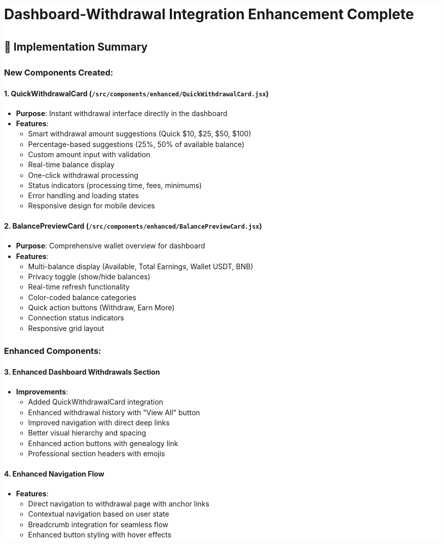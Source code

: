 # Dashboard-Withdrawal Integration Enhancement Complete

## 🚀 Implementation Summary

### **New Components Created:**

#### 1. **QuickWithdrawalCard** (`/src/components/enhanced/QuickWithdrawalCard.jsx`)
- **Purpose**: Instant withdrawal interface directly in the dashboard
- **Features**:
  - Smart withdrawal amount suggestions (Quick $10, $25, $50, $100)
  - Percentage-based suggestions (25%, 50% of available balance)
  - Custom amount input with validation
  - Real-time balance display
  - One-click withdrawal processing
  - Status indicators (processing time, fees, minimums)
  - Error handling and loading states
  - Responsive design for mobile devices

#### 2. **BalancePreviewCard** (`/src/components/enhanced/BalancePreviewCard.jsx`)
- **Purpose**: Comprehensive wallet overview for dashboard
- **Features**:
  - Multi-balance display (Available, Total Earnings, Wallet USDT, BNB)
  - Privacy toggle (show/hide balances)
  - Real-time refresh functionality
  - Color-coded balance categories
  - Quick action buttons (Withdraw, Earn More)
  - Connection status indicators
  - Responsive grid layout

### **Enhanced Components:**

#### 3. **Enhanced Dashboard Withdrawals Section**
- **Improvements**:
  - Added QuickWithdrawalCard integration
  - Enhanced withdrawal history with "View All" button
  - Improved navigation with direct deep links
  - Better visual hierarchy and spacing
  - Enhanced action buttons with genealogy link
  - Professional section headers with emojis

#### 4. **Enhanced Navigation Flow**
- **Features**:
  - Direct navigation to withdrawal page with anchor links
  - Contextual navigation based on user state
  - Breadcrumb integration for seamless flow
  - Enhanced button styling with hover effects
